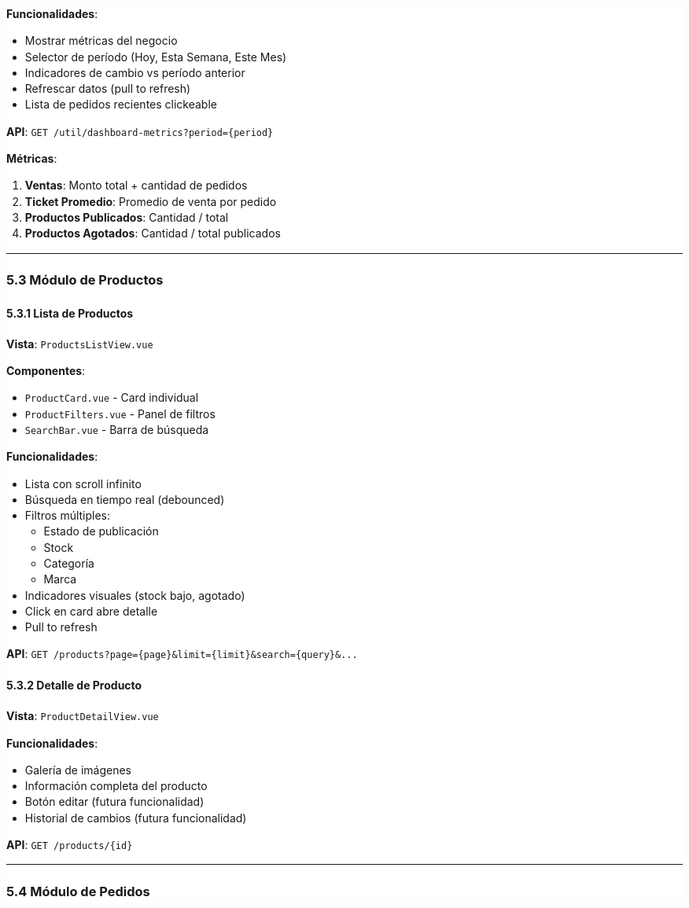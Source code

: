 **Funcionalidades**:
- Mostrar métricas del negocio
- Selector de período (Hoy, Esta Semana, Este Mes)
- Indicadores de cambio vs período anterior
- Refrescar datos (pull to refresh)
- Lista de pedidos recientes clickeable

**API**: `GET /util/dashboard-metrics?period={period}`

**Métricas**:
1. **Ventas**: Monto total + cantidad de pedidos
2. **Ticket Promedio**: Promedio de venta por pedido
3. **Productos Publicados**: Cantidad / total
4. **Productos Agotados**: Cantidad / total publicados

---

### 5.3 Módulo de Productos

#### 5.3.1 Lista de Productos
**Vista**: `ProductsListView.vue`

**Componentes**:
- `ProductCard.vue` - Card individual
- `ProductFilters.vue` - Panel de filtros
- `SearchBar.vue` - Barra de búsqueda

**Funcionalidades**:
- Lista con scroll infinito
- Búsqueda en tiempo real (debounced)
- Filtros múltiples:
  - Estado de publicación
  - Stock
  - Categoría
  - Marca
- Indicadores visuales (stock bajo, agotado)
- Click en card abre detalle
- Pull to refresh

**API**: `GET /products?page={page}&limit={limit}&search={query}&...`

#### 5.3.2 Detalle de Producto
**Vista**: `ProductDetailView.vue`

**Funcionalidades**:
- Galería de imágenes
- Información completa del producto
- Botón editar (futura funcionalidad)
- Historial de cambios (futura funcionalidad)

**API**: `GET /products/{id}`

---

### 5.4 Módulo de Pedidos
